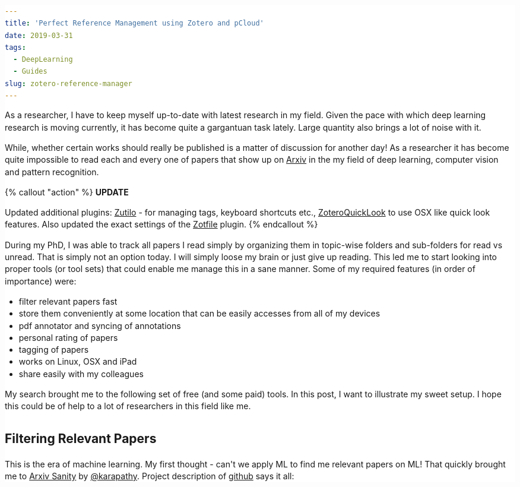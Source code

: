 ```yaml
---
title: 'Perfect Reference Management using Zotero and pCloud'
date: 2019-03-31
tags:
  - DeepLearning
  - Guides
slug: zotero-reference-manager
---
```


As a researcher, I have to keep myself up-to-date with latest research in my field. Given the pace
with which deep learning research is moving currently, it has become quite a gargantuan task
lately. Large quantity also brings a lot of noise with it.



While, whether certain works should
really be published is a matter of discussion for another day! As a researcher it has become quite
impossible to read each and every one of papers that show up on [Arxiv](https://arxiv.org/) in the
my field of deep learning, computer vision and pattern recognition.

{% callout "action" %}
**UPDATE**

Updated additional plugins: [Zutilo](https://github.com/willsALMANJ/Zutilo) - for managing tags,
keyboard shortcuts etc., [ZoteroQuickLook](https://github.com/mronkko/ZoteroQuickLook) to use OSX
like quick look features. Also updated the exact settings of the [Zotfile](http://zotfile.com/)
plugin.
{% endcallout %}

During my PhD, I was able to track all papers I read simply by organizing them in topic-wise
folders and sub-folders for read vs unread. That is simply not an option today. I will simply loose
my brain or just give up reading. This led me to start looking into proper tools (or tool sets)
that could enable me manage this in a sane manner. Some of my required features (in order of
importance) were:

- filter relevant papers fast
- store them conveniently at some location that can be easily accesses from all of my devices
- pdf annotator and syncing of annotations
- personal rating of papers
- tagging of papers
- works on Linux, OSX and iPad
- share easily with my colleagues

My search brought me to the following set of free (and some paid) tools. In this post, I want to
illustrate my sweet setup. I hope this could be of help to a lot of researchers in this field like
me.

## Filtering Relevant Papers

This is the era of machine learning. My first thought - can't we apply ML to find me relevant
papers on ML! That quickly brought me to [Arxiv Sanity](http://www.arxiv-sanity.com/library) by
[@karapathy](https://twitter.com/karpathy). Project description of
[github](https://github.com/karpathy/arxiv-sanity-preserver) says it all:
